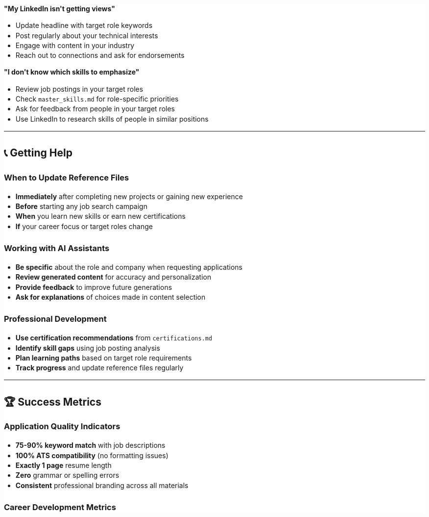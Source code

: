 **"My LinkedIn isn't getting views"**

- Update headline with target role keywords
- Post regularly about your technical interests
- Engage with content in your industry
- Reach out to connections and ask for endorsements

**"I don't know which skills to emphasize"**

- Review job postings in your target roles
- Check `master_skills.md` for role-specific priorities
- Ask for feedback from people in your target roles
- Use LinkedIn to research skills of people in similar positions

---

## 📞 Getting Help

### When to Update Reference Files

- **Immediately** after completing new projects or gaining new experience
- **Before** starting any job search campaign
- **When** you learn new skills or earn new certifications
- **If** your career focus or target roles change

### Working with AI Assistants

- **Be specific** about the role and company when requesting applications
- **Review generated content** for accuracy and personalization
- **Provide feedback** to improve future generations
- **Ask for explanations** of choices made in content selection

### Professional Development

- **Use certification recommendations** from `certifications.md`
- **Identify skill gaps** using job posting analysis
- **Plan learning paths** based on target role requirements
- **Track progress** and update reference files regularly

---

## 🏆 Success Metrics

### Application Quality Indicators

- **75-90% keyword match** with job descriptions
- **100% ATS compatibility** (no formatting issues)
- **Exactly 1 page** resume length
- **Zero** grammar or spelling errors
- **Consistent** professional branding across all materials

### Career Development Metrics

